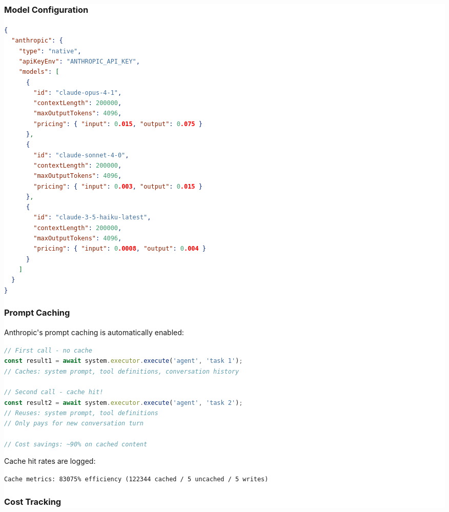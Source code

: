 ### Model Configuration

```json
{
  "anthropic": {
    "type": "native",
    "apiKeyEnv": "ANTHROPIC_API_KEY",
    "models": [
      {
        "id": "claude-opus-4-1",
        "contextLength": 200000,
        "maxOutputTokens": 4096,
        "pricing": { "input": 0.015, "output": 0.075 }
      },
      {
        "id": "claude-sonnet-4-0",
        "contextLength": 200000,
        "maxOutputTokens": 4096,
        "pricing": { "input": 0.003, "output": 0.015 }
      },
      {
        "id": "claude-3-5-haiku-latest",
        "contextLength": 200000,
        "maxOutputTokens": 4096,
        "pricing": { "input": 0.0008, "output": 0.004 }
      }
    ]
  }
}
```

### Prompt Caching

Anthropic's prompt caching is automatically enabled:

```typescript
// First call - no cache
const result1 = await system.executor.execute('agent', 'task 1');
// Caches: system prompt, tool definitions, conversation history

// Second call - cache hit!
const result2 = await system.executor.execute('agent', 'task 2');
// Reuses: system prompt, tool definitions
// Only pays for new conversation turn

// Cost savings: ~90% on cached content
```

Cache hit rates are logged:
```
Cache metrics: 83075% efficiency (122344 cached / 5 uncached / 5 writes)
```

### Cost Tracking
